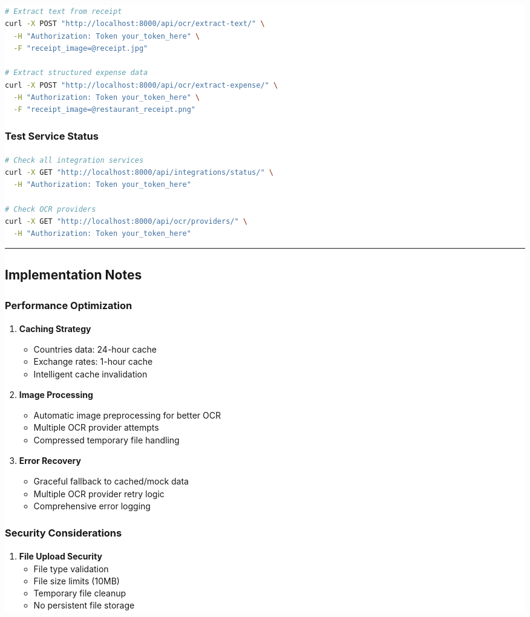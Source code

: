 ```bash
# Extract text from receipt
curl -X POST "http://localhost:8000/api/ocr/extract-text/" \
  -H "Authorization: Token your_token_here" \
  -F "receipt_image=@receipt.jpg"

# Extract structured expense data
curl -X POST "http://localhost:8000/api/ocr/extract-expense/" \
  -H "Authorization: Token your_token_here" \
  -F "receipt_image=@restaurant_receipt.png"
```

### Test Service Status

```bash
# Check all integration services
curl -X GET "http://localhost:8000/api/integrations/status/" \
  -H "Authorization: Token your_token_here"

# Check OCR providers
curl -X GET "http://localhost:8000/api/ocr/providers/" \
  -H "Authorization: Token your_token_here"
```

---

## Implementation Notes

### Performance Optimization

1. **Caching Strategy**
   - Countries data: 24-hour cache
   - Exchange rates: 1-hour cache
   - Intelligent cache invalidation

2. **Image Processing**
   - Automatic image preprocessing for better OCR
   - Multiple OCR provider attempts
   - Compressed temporary file handling

3. **Error Recovery**
   - Graceful fallback to cached/mock data
   - Multiple OCR provider retry logic
   - Comprehensive error logging

### Security Considerations

1. **File Upload Security**
   - File type validation
   - File size limits (10MB)
   - Temporary file cleanup
   - No persistent file storage
